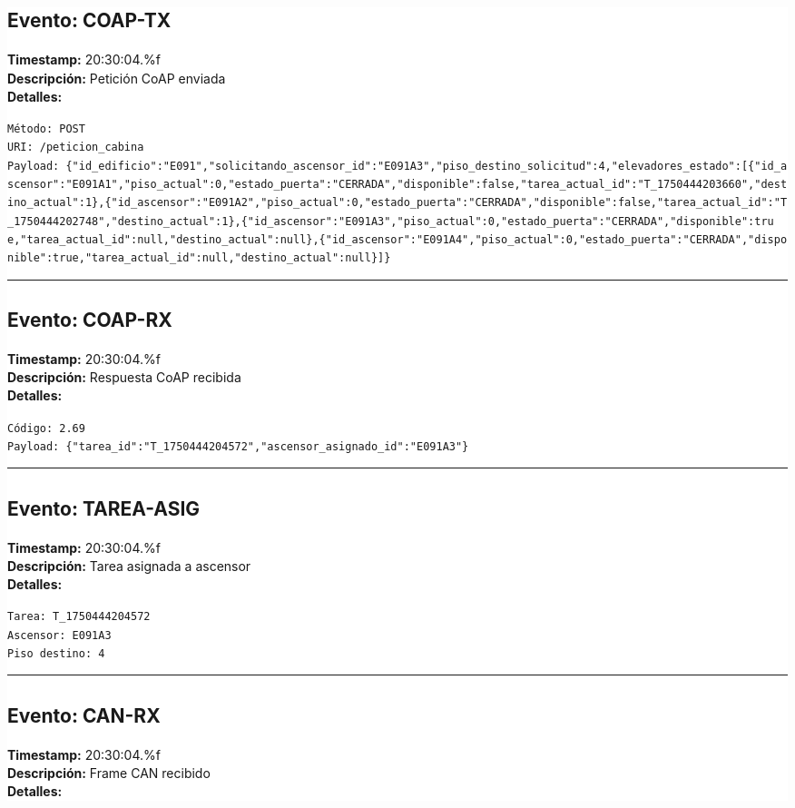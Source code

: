 
## Evento: COAP-TX

**Timestamp:** 20:30:04.%f  
**Descripción:** Petición CoAP enviada  
**Detalles:**

```
Método: POST
URI: /peticion_cabina
Payload: {"id_edificio":"E091","solicitando_ascensor_id":"E091A3","piso_destino_solicitud":4,"elevadores_estado":[{"id_ascensor":"E091A1","piso_actual":0,"estado_puerta":"CERRADA","disponible":false,"tarea_actual_id":"T_1750444203660","destino_actual":1},{"id_ascensor":"E091A2","piso_actual":0,"estado_puerta":"CERRADA","disponible":false,"tarea_actual_id":"T_1750444202748","destino_actual":1},{"id_ascensor":"E091A3","piso_actual":0,"estado_puerta":"CERRADA","disponible":true,"tarea_actual_id":null,"destino_actual":null},{"id_ascensor":"E091A4","piso_actual":0,"estado_puerta":"CERRADA","disponible":true,"tarea_actual_id":null,"destino_actual":null}]}
```

---

## Evento: COAP-RX

**Timestamp:** 20:30:04.%f  
**Descripción:** Respuesta CoAP recibida  
**Detalles:**

```
Código: 2.69
Payload: {"tarea_id":"T_1750444204572","ascensor_asignado_id":"E091A3"}
```

---

## Evento: TAREA-ASIG

**Timestamp:** 20:30:04.%f  
**Descripción:** Tarea asignada a ascensor  
**Detalles:**

```
Tarea: T_1750444204572
Ascensor: E091A3
Piso destino: 4
```

---

## Evento: CAN-RX

**Timestamp:** 20:30:04.%f  
**Descripción:** Frame CAN recibido  
**Detalles:**

